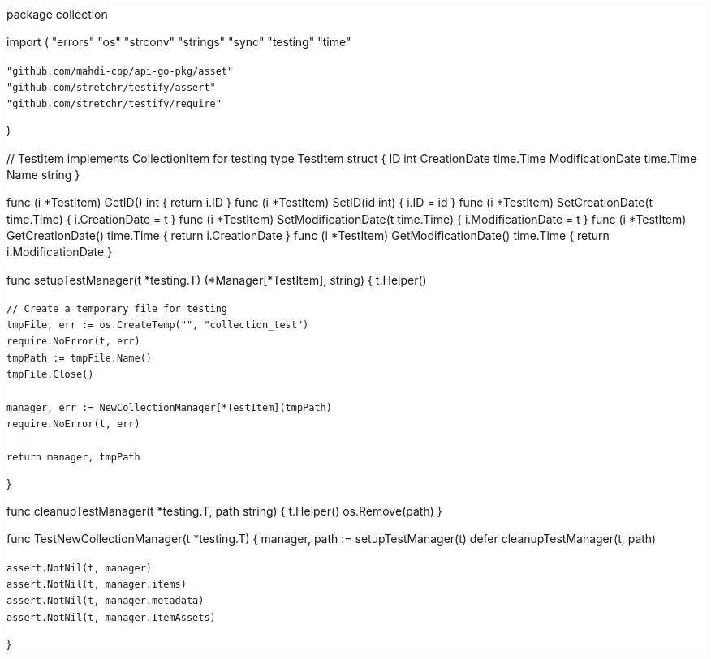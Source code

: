 package collection

import (
	"errors"
	"os"
	"strconv"
	"strings"
	"sync"
	"testing"
	"time"

	"github.com/mahdi-cpp/api-go-pkg/asset"
	"github.com/stretchr/testify/assert"
	"github.com/stretchr/testify/require"
)

// TestItem implements CollectionItem for testing
type TestItem struct {
	ID               int
	CreationDate     time.Time
	ModificationDate time.Time
	Name             string
}

func (i *TestItem) GetID() int                      { return i.ID }
func (i *TestItem) SetID(id int)                    { i.ID = id }
func (i *TestItem) SetCreationDate(t time.Time)     { i.CreationDate = t }
func (i *TestItem) SetModificationDate(t time.Time) { i.ModificationDate = t }
func (i *TestItem) GetCreationDate() time.Time      { return i.CreationDate }
func (i *TestItem) GetModificationDate() time.Time  { return i.ModificationDate }

func setupTestManager(t *testing.T) (*Manager[*TestItem], string) {
	t.Helper()

	// Create a temporary file for testing
	tmpFile, err := os.CreateTemp("", "collection_test")
	require.NoError(t, err)
	tmpPath := tmpFile.Name()
	tmpFile.Close()

	manager, err := NewCollectionManager[*TestItem](tmpPath)
	require.NoError(t, err)

	return manager, tmpPath
}

func cleanupTestManager(t *testing.T, path string) {
	t.Helper()
	os.Remove(path)
}

func TestNewCollectionManager(t *testing.T) {
	manager, path := setupTestManager(t)
	defer cleanupTestManager(t, path)

	assert.NotNil(t, manager)
	assert.NotNil(t, manager.items)
	assert.NotNil(t, manager.metadata)
	assert.NotNil(t, manager.ItemAssets)
}
